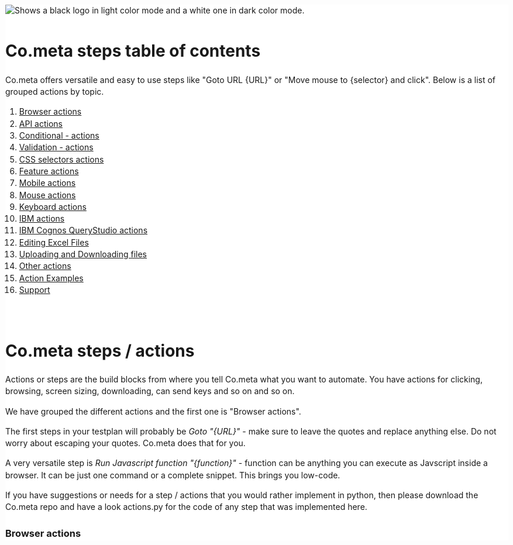<picture>
  <source media="(prefers-color-scheme: dark)" srcset="https://raw.githubusercontent.com/cometa-rocks/cometa_documentation/main/img/logos/COMETAROCKS_LogoEslog_Y_W.png">
  <source media="(prefers-color-scheme: light)" srcset="https://raw.githubusercontent.com/cometa-rocks/cometa_documentation/main/img/logos/COMETAROCKS_LogoEslog_Y_B.png">
  <img alt="Shows a black logo in light color mode and a white one in dark color mode." src="https://user-images.githubusercontent.com/25423296/163456779-a8556205-d0a5-45e2-ac17-42d089e3c3f8.png">
</picture>


# Co.meta steps table of contents

Co.meta offers versatile and easy to use steps like "Goto URL {URL}" or "Move mouse to {selector} and click". Below is a list of grouped actions by topic.

1. [Browser actions](#browser-actions)
2. [API actions](#api-actions)
3. [Conditional - actions](#conditional-actions)
4. [Validation - actions](#validation-actions)
5. [CSS selectors actions](#css-selectors-actions)
6. [Feature actions](#feature-actions)
7. [Mobile actions](#mobile-actions)
8. [Mouse actions](#mouse-actions)
9. [Keyboard actions](#keyboard-actions)
10. [IBM actions](#ibm-actions)
11. [IBM Cognos QueryStudio actions](#ibm-cognos-querystudio-actions)
12. [Editing Excel Files](#editing-excel-files)
13. [Uploading and Downloading files](#uploading-and-downloading-files)
14. [Other actions](#other-actions)
15. [Action Examples](#action-examples)
16. [Support](#support)

<br/>

# <span class="gold">Co.</span>meta steps / actions

Actions or steps are the build blocks from where you tell Co.meta what you want to automate. You have actions for clicking, browsing, screen sizing, downloading, can send keys and so on and so on.

We have grouped the different actions and the first one is "Browser actions".

The first steps in your testplan will probably be *Goto "{URL}"* - make sure to leave the quotes and replace anything else. Do not worry about escaping your quotes. Co.meta does that for you.

A very versatile step is *Run Javascript function "{function}"* - function can be anything you can execute as Javscript inside a browser. It can be just one command or a complete snippet. This brings you low-code.

If you have suggestions or needs for a step / actions that you would rather implement in python, then please download the Co.meta repo and have a look actions.py for the code of any step that was implemented here.

### Browser actions
